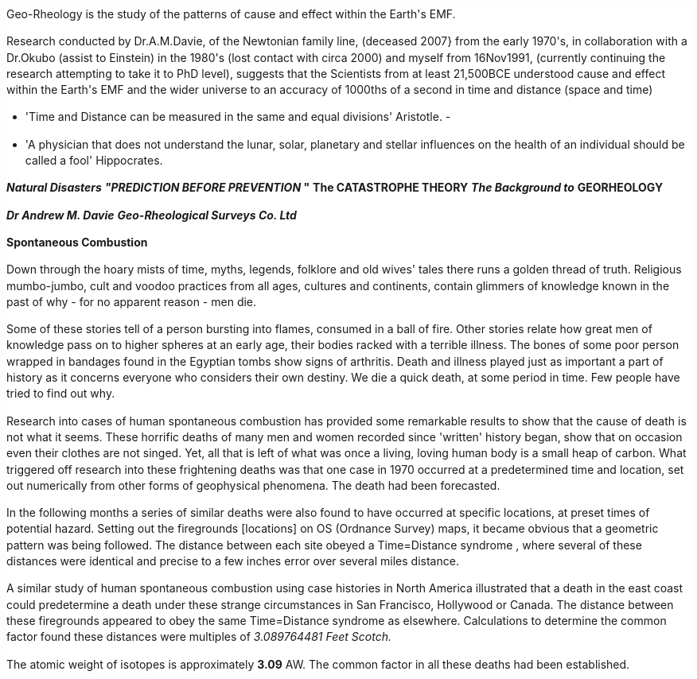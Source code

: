 


Geo-Rheology is the study of the patterns of cause and effect within the Earth's EMF.

Research conducted by Dr.A.M.Davie, of the Newtonian family line, (deceased 2007} from the early 1970's, in collaboration with a Dr.Okubo (assist to Einstein) in the 1980's (lost contact with circa 2000) and myself from 16Nov1991, (currently continuing the research attempting to take it to PhD level), suggests that the Scientists from at least 21,500BCE understood cause and effect within the Earth's EMF and the wider universe to an accuracy of 1000ths of a second in time and distance (space and time)  

- 'Time and Distance can be measured in the same and equal divisions' Aristotle. -

- 'A physician that does not understand the lunar, solar, planetary and stellar influences on the health of an individual should be called a fool' Hippocrates.  

 
**_Natural Disasters_** **_"PREDICTION BEFORE PREVENTION_ "** **The CATASTROPHE THEORY** **_The Background to_** **GEORHEOLOGY**

**_Dr Andrew M. Davie_** **_Geo-Rheological Surveys Co. Ltd_**

**Spontaneous Combustion**

Down through the hoary mists of time, myths, legends, folklore and old wives' tales there runs a golden thread of truth. Religious mumbo-jumbo, cult and voodoo practices from all ages, cultures and continents, contain glimmers of knowledge known in the past of why - for no apparent reason - men die.

Some of these stories tell of a person bursting into flames, consumed in a ball of fire. Other stories relate how great men of knowledge pass on to higher spheres at an early age, their bodies racked with a terrible illness. The bones of some poor person wrapped in bandages found in the Egyptian tombs show signs of arthritis. Death and illness played just as important a part of history as it concerns everyone who considers their own destiny. We die a quick death, at some period in time. Few people have tried to find out why.

Research into cases of human spontaneous combustion has provided some remarkable results to show that the cause of death is not what it seems. These horrific deaths of many men and women recorded since 'written' history began, show that on occasion even their clothes are not singed. Yet, all that is left of what was once a living, loving human body is a small heap of carbon. What triggered off research into these frightening deaths was that one case in 1970 occurred at a predetermined time and location, set out numerically from other forms of geophysical phenomena. The death had been forecasted.

In the following months a series of similar deaths were also found to have occurred at specific locations, at preset times of potential hazard. Setting out the firegrounds [locations] on OS (Ordnance Survey) maps, it became obvious that a geometric pattern was being followed. The distance between each site obeyed a Time=Distance syndrome , where several of these distances were identical and precise to a few inches error over several miles distance.

A similar study of human spontaneous combustion using case histories in North America illustrated that a death in the east coast could predetermine a death under these strange circumstances in San Francisco, Hollywood or Canada. The distance between these firegrounds appeared to obey the same Time=Distance syndrome as elsewhere. Calculations to determine the common factor found these distances were multiples of _3.089764481 Feet Scotch._

The atomic weight of isotopes is approximately **3.09** AW. The common factor in all these deaths had been established.
